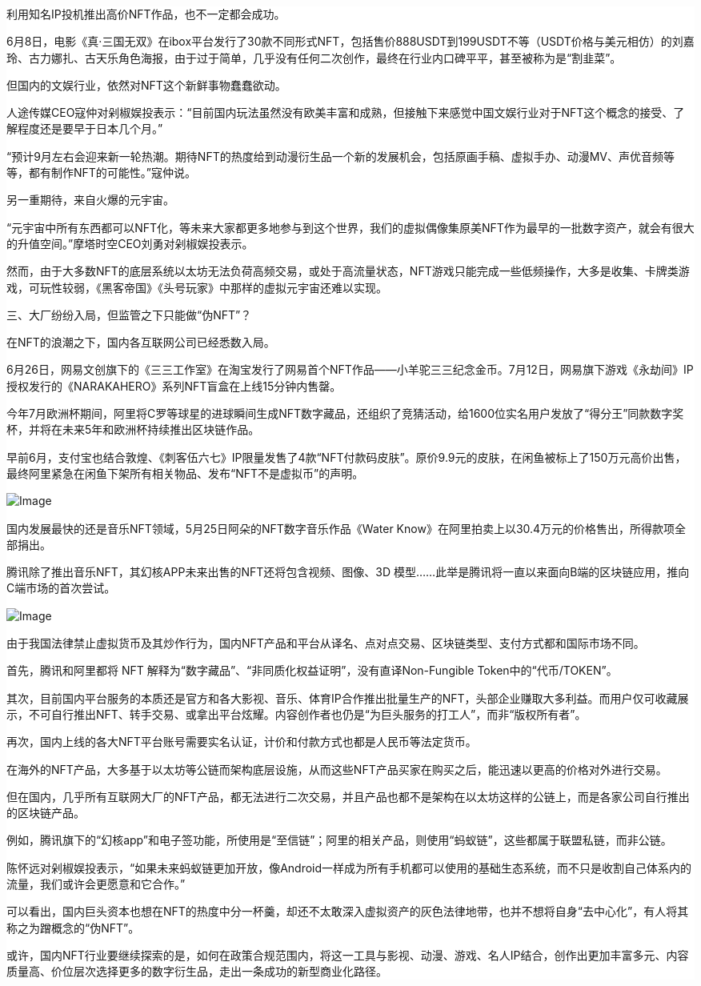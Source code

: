 利用知名IP投机推出高价NFT作品，也不一定都会成功。

6月8日，电影《真·三国无双》在ibox平台发行了30款不同形式NFT，包括售价888USDT到199USDT不等（USDT价格与美元相仿）的刘嘉玲、古力娜扎、古天乐角色海报，由于过于简单，几乎没有任何二次创作，最终在行业内口碑平平，甚至被称为是“割韭菜”。

但国内的文娱行业，依然对NFT这个新鲜事物蠢蠢欲动。

人途传媒CEO寇仲对剁椒娱投表示：“目前国内玩法虽然没有欧美丰富和成熟，但接触下来感觉中国文娱行业对于NFT这个概念的接受、了解程度还是要早于日本几个月。”

“预计9月左右会迎来新一轮热潮。期待NFT的热度给到动漫衍生品一个新的发展机会，包括原画手稿、虚拟手办、动漫MV、声优音频等等，都有制作NFT的可能性。”寇仲说。

另一重期待，来自火爆的元宇宙。

“元宇宙中所有东西都可以NFT化，等未来大家都更多地参与到这个世界，我们的虚拟偶像集原美NFT作为最早的一批数字资产，就会有很大的升值空间。”摩塔时空CEO刘勇对剁椒娱投表示。

然而，由于大多数NFT的底层系统以太坊无法负荷高频交易，或处于高流量状态，NFT游戏只能完成一些低频操作，大多是收集、卡牌类游戏，可玩性较弱，《黑客帝国》《头号玩家》中那样的虚拟元宇宙还难以实现。

三、大厂纷纷入局，但监管之下只能做“伪NFT”？

在NFT的浪潮之下，国内各互联网公司已经悉数入局。

6月26日，网易文创旗下的《三三工作室》在淘宝发行了网易首个NFT作品——小羊驼三三纪念金币。7月12日，网易旗下游戏《永劫间》IP授权发行的《NARAKAHERO》系列NFT盲盒在上线15分钟内售罄。

今年7月欧洲杯期间，阿里将C罗等球星的进球瞬间生成NFT数字藏品，还组织了竞猜活动，给1600位实名用户发放了“得分王”同款数字奖杯，并将在未来5年和欧洲杯持续推出区块链作品。

早前6月，支付宝也结合敦煌、《刺客伍六七》IP限量发售了4款“NFT付款码皮肤”。原价9.9元的皮肤，在闲鱼被标上了150万元高价出售，最终阿里紧急在闲鱼下架所有相关物品、发布“NFT不是虚拟币”的声明。

![Image](https://inews.gtimg.com/newsapp_bt/0/13859586372/641)

国内发展最快的还是音乐NFT领域，5月25日阿朵的NFT数字音乐作品《Water Know》在阿里拍卖上以30.4万元的价格售出，所得款项全部捐出。

腾讯除了推出音乐NFT，其幻核APP未来出售的NFT还将包含视频、图像、3D 模型……此举是腾讯将一直以来面向B端的区块链应用，推向C端市场的首次尝试。

![Image](https://inews.gtimg.com/newsapp_bt/0/13859586362/641)

由于我国法律禁止虚拟货币及其炒作行为，国内NFT产品和平台从译名、点对点交易、区块链类型、支付方式都和国际市场不同。

首先，腾讯和阿里都将 NFT 解释为“数字藏品”、“非同质化权益证明”，没有直译Non-Fungible Token中的“代币/TOKEN”。

其次，目前国内平台服务的本质还是官方和各大影视、音乐、体育IP合作推出批量生产的NFT，头部企业赚取大多利益。而用户仅可收藏展示，不可自行推出NFT、转手交易、或拿出平台炫耀。内容创作者也仍是“为巨头服务的打工人”，而非“版权所有者”。

再次，国内上线的各大NFT平台账号需要实名认证，计价和付款方式也都是人民币等法定货币。

在海外的NFT产品，大多基于以太坊等公链而架构底层设施，从而这些NFT产品买家在购买之后，能迅速以更高的价格对外进行交易。

但在国内，几乎所有互联网大厂的NFT产品，都无法进行二次交易，并且产品也都不是架构在以太坊这样的公链上，而是各家公司自行推出的区块链产品。

例如，腾讯旗下的“幻核app”和电子签功能，所使用是“至信链”；阿里的相关产品，则使用“蚂蚁链”，这些都属于联盟私链，而非公链。

陈怀远对剁椒娱投表示，“如果未来蚂蚁链更加开放，像Android一样成为所有手机都可以使用的基础生态系统，而不只是收割自己体系内的流量，我们或许会更愿意和它合作。”

可以看出，国内巨头资本也想在NFT的热度中分一杯羹，却还不太敢深入虚拟资产的灰色法律地带，也并不想将自身“去中心化”，有人将其称之为蹭概念的“伪NFT”。

或许，国内NFT行业要继续探索的是，如何在政策合规范围内，将这一工具与影视、动漫、游戏、名人IP结合，创作出更加丰富多元、内容质量高、价位层次选择更多的数字衍生品，走出一条成功的新型商业化路径。

